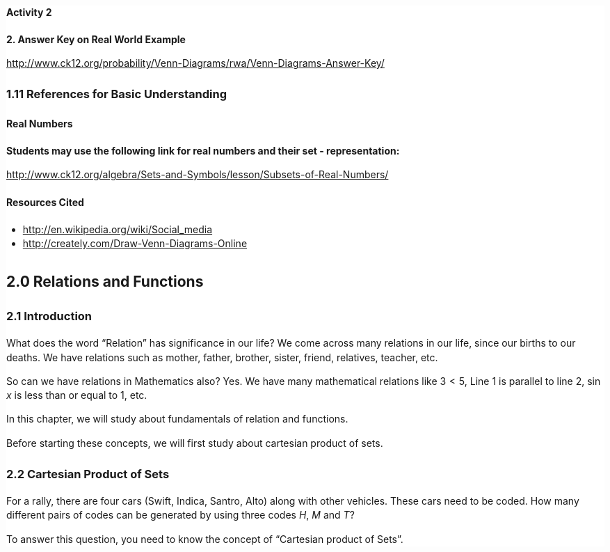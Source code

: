 #### Activity 2

**2. Answer Key on Real World Example**

http://www.ck12.org/probability/Venn-Diagrams/rwa/Venn-Diagrams-Answer-Key/

</article>

### 1.11 References for Basic Understanding

<article>

#### Real Numbers

**Students may use the following link for real numbers and their set - representation:**

http://www.ck12.org/algebra/Sets-and-Symbols/lesson/Subsets-of-Real-Numbers/

#### Resources Cited

* http://en.wikipedia.org/wiki/Social_media
* http://creately.com/Draw-Venn-Diagrams-Online

</article>

## 2.0 Relations and Functions

<article>



</article>

### 2.1 Introduction

<article>

What does the word “Relation” has significance in our life? We come across many relations in our life, since our births to our deaths. We have relations such as mother, father, brother, sister, friend, relatives, teacher, etc.

So can we have relations in Mathematics also? Yes. We have many mathematical relations like $3 < 5$, Line 1 is parallel to line 2, $\sin x$ is less than or equal to 1, etc.

In this chapter, we will study about fundamentals of relation and functions.

Before starting these concepts, we will first study about cartesian product of sets.

</article>

### 2.2 Cartesian Product of Sets

<article>

For a rally, there are four cars (Swift, Indica, Santro, Alto) along with other vehicles. These cars need to be coded. How many different pairs of codes can be generated by using three codes $H$, $M$ and $T$?

To answer this question, you need to know the concept of “Cartesian product of Sets”.
